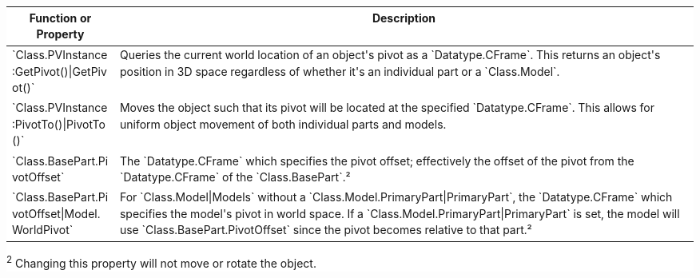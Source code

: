 <table>
<thead>
  <tr>
    <th>Function or Property</th>
    <th>Description</th>
  </tr>
</thead>
<tbody>
  <tr>
    <td>`Class.PVInstance:GetPivot()|GetPivot()`</td>
    <td>Queries the current world location of an object's pivot as a `Datatype.CFrame`. This returns an object's position in 3D space regardless of whether it's an individual part or a `Class.Model`.</td>
  </tr>
  <tr>
    <td>`Class.PVInstance:PivotTo()|PivotTo()`</td>
    <td>Moves the object such that its pivot will be located at the specified `Datatype.CFrame`. This allows for uniform object movement of both individual parts and models.</td>
  </tr>
  <tr>
    <td>`Class.BasePart.PivotOffset`</td>
    <td>The `Datatype.CFrame` which specifies the pivot offset; effectively the offset of the pivot from the `Datatype.CFrame` of the `Class.BasePart`.&sup2;</td>
  </tr>
  <tr>
    <td>`Class.BasePart.PivotOffset|Model.WorldPivot`</td>
    <td>For `Class.Model|Models` without a `Class.Model.PrimaryPart|PrimaryPart`, the `Datatype.CFrame` which specifies the model's pivot in world space. If a `Class.Model.PrimaryPart|PrimaryPart` is set, the model will use `Class.BasePart.PivotOffset` since the pivot becomes relative to that part.&sup2;</td>
  </tr>
</tbody>
</table>

<figcaption><sup>2</sup> Changing this property will not move or rotate the object.</figcaption>
